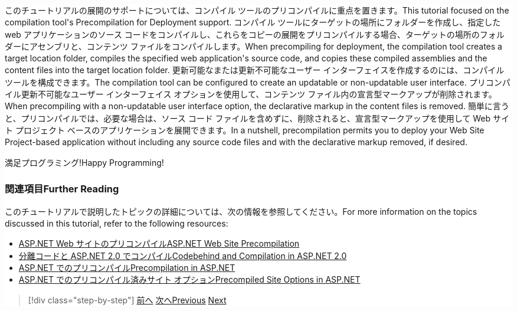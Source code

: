 <span data-ttu-id="53163-264">このチュートリアルの展開のサポートについては、コンパイル ツールのプリコンパイルに重点を置きます。</span><span class="sxs-lookup"><span data-stu-id="53163-264">This tutorial focused on the compilation tool's Precompilation for Deployment support.</span></span> <span data-ttu-id="53163-265">コンパイル ツールにターゲットの場所にフォルダーを作成し、指定した web アプリケーションのソース コードをコンパイルし、これらをコピーの展開をプリコンパイルする場合、ターゲットの場所のフォルダーにアセンブリと、コンテンツ ファイルをコンパイルします。</span><span class="sxs-lookup"><span data-stu-id="53163-265">When precompiling for deployment, the compilation tool creates a target location folder, compiles the specified web application's source code, and copies these compiled assemblies and the content files into the target location folder.</span></span> <span data-ttu-id="53163-266">更新可能なまたは更新不可能なユーザー インターフェイスを作成するのには、コンパイル ツールを構成できます。</span><span class="sxs-lookup"><span data-stu-id="53163-266">The compilation tool can be configured to create an updatable or non-updatable user interface.</span></span> <span data-ttu-id="53163-267">プリコンパイル更新不可能なユーザー インターフェイス オプションを使用して、コンテンツ ファイル内の宣言型マークアップが削除されます。</span><span class="sxs-lookup"><span data-stu-id="53163-267">When precompiling with a non-updatable user interface option, the declarative markup in the content files is removed.</span></span> <span data-ttu-id="53163-268">簡単に言うと、プリコンパイルでは、必要な場合は、ソース コード ファイルを含めずに、削除されると、宣言型マークアップを使用して Web サイト プロジェクト ベースのアプリケーションを展開できます。</span><span class="sxs-lookup"><span data-stu-id="53163-268">In a nutshell, precompilation permits you to deploy your Web Site Project-based application without including any source code files and with the declarative markup removed, if desired.</span></span>

<span data-ttu-id="53163-269">満足プログラミング!</span><span class="sxs-lookup"><span data-stu-id="53163-269">Happy Programming!</span></span>

### <a name="further-reading"></a><span data-ttu-id="53163-270">関連項目</span><span class="sxs-lookup"><span data-stu-id="53163-270">Further Reading</span></span>

<span data-ttu-id="53163-271">このチュートリアルで説明したトピックの詳細については、次の情報を参照してください。</span><span class="sxs-lookup"><span data-stu-id="53163-271">For more information on the topics discussed in this tutorial, refer to the following resources:</span></span>

- [<span data-ttu-id="53163-272">ASP.NET Web サイトのプリコンパイル</span><span class="sxs-lookup"><span data-stu-id="53163-272">ASP.NET Web Site Precompilation</span></span>](https://msdn.microsoft.com/library/ms228015.aspx)
- [<span data-ttu-id="53163-273">分離コードと ASP.NET 2.0 でコンパイル</span><span class="sxs-lookup"><span data-stu-id="53163-273">Codebehind and Compilation in ASP.NET 2.0</span></span>](https://msdn.microsoft.com/magazine/cc163675.aspx)
- [<span data-ttu-id="53163-274">ASP.NET でのプリコンパイル</span><span class="sxs-lookup"><span data-stu-id="53163-274">Precompilation in ASP.NET</span></span>](http://www.odetocode.com/Articles/417.aspx)
- [<span data-ttu-id="53163-275">ASP.NET でのプリコンパイル済みサイト オプション</span><span class="sxs-lookup"><span data-stu-id="53163-275">Precompiled Site Options in ASP.NET</span></span>](http://www.dotnetperls.com/precompiled)

> [!div class="step-by-step"]
> <span data-ttu-id="53163-276">[前へ](logging-error-details-with-elmah-vb.md)
> [次へ](users-and-roles-on-the-production-website-vb.md)</span><span class="sxs-lookup"><span data-stu-id="53163-276">[Previous](logging-error-details-with-elmah-vb.md)
[Next](users-and-roles-on-the-production-website-vb.md)</span></span>
